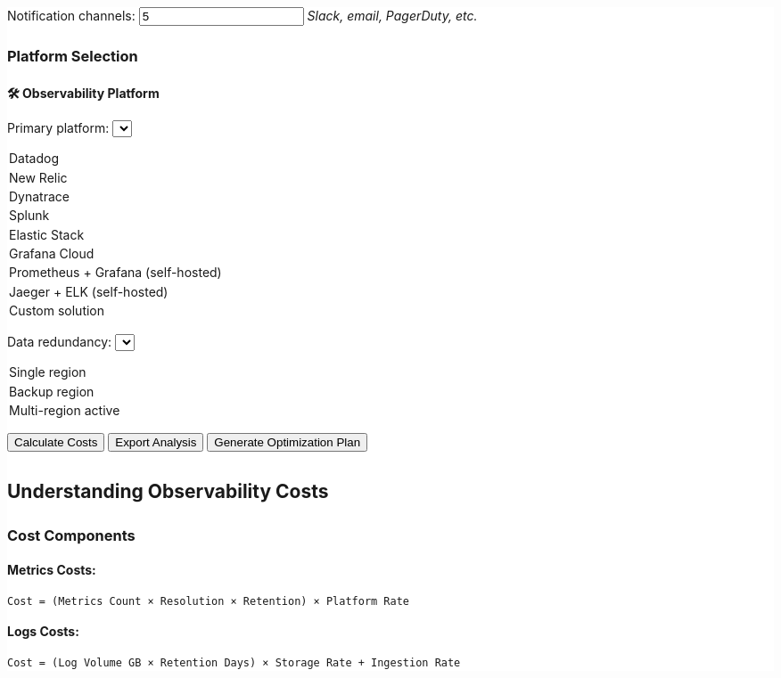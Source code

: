<label for="notificationChannels">Notification channels:</label>
<input type="number" id="notificationChannels" value="5" min="1" step="1">
*Slack, email, PagerDuty, etc.*
</div>

### Platform Selection

<div class="platform-section">
<h4>🛠️ Observability Platform</h4>

<label for="platform">Primary platform:</label>
<select id="platform">
<option value="datadog">Datadog</option>
<option value="newrelic">New Relic</option>
<option value="dynatrace">Dynatrace</option>
<option value="splunk">Splunk</option>
<option value="elastic">Elastic Stack</option>
<option value="grafana">Grafana Cloud</option>
<option value="prometheus">Prometheus + Grafana (self-hosted)</option>
<option value="jaeger">Jaeger + ELK (self-hosted)</option>
<option value="custom">Custom solution</option>
</select>

<label for="redundancy">Data redundancy:</label>
<select id="redundancy">
<option value="none">Single region</option>
<option value="backup">Backup region</option>
<option value="active">Multi-region active</option>
</select>
</div>

<button type="button" onclick="calculateObservabilityCost()" class="calc-button">Calculate Costs</button>
<button type="button" onclick="exportObservabilityResults()" class="export-button">Export Analysis</button>
<button type="button" onclick="generateOptimizationPlan()" class="optimize-button">Generate Optimization Plan</button>
</form>

<div id="results" class="results-panel">

</div>

## Understanding Observability Costs

### Cost Components

**Metrics Costs:**
```
Cost = (Metrics Count × Resolution × Retention) × Platform Rate
```

**Logs Costs:**
```
Cost = (Log Volume GB × Retention Days) × Storage Rate + Ingestion Rate
```
